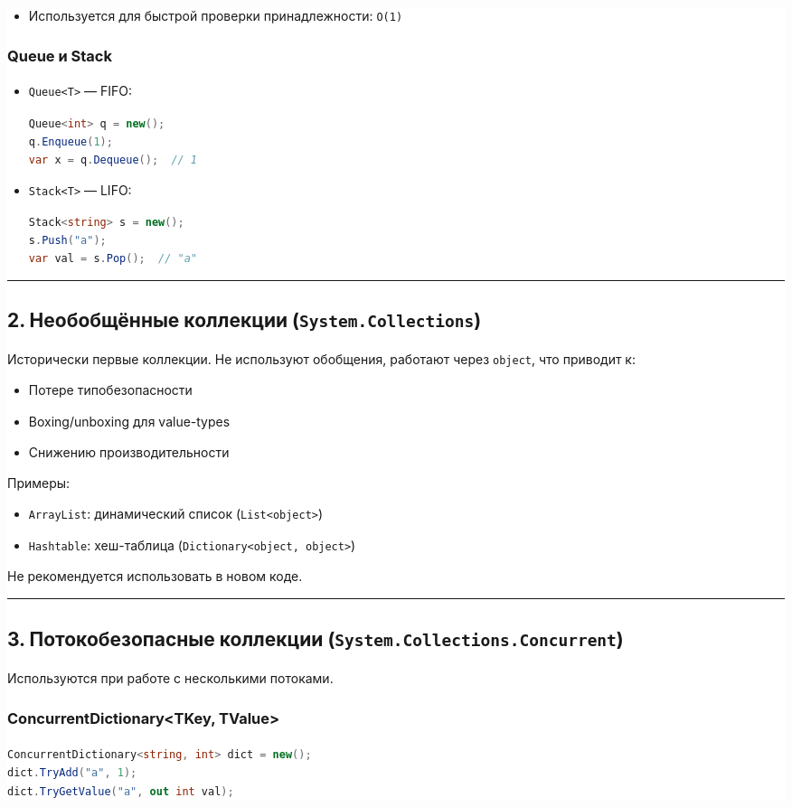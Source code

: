 - Используется для быстрой проверки принадлежности: `O(1)`
    

### Queue и Stack

- `Queue<T>` — FIFO:
    
    ```csharp
    Queue<int> q = new();
    q.Enqueue(1);
    var x = q.Dequeue();  // 1
    ```
    
- `Stack<T>` — LIFO:
    
    ```csharp
    Stack<string> s = new();
    s.Push("a");
    var val = s.Pop();  // "a"
    ```
    

---

## 2. Необобщённые коллекции (`System.Collections`)

Исторически первые коллекции. Не используют обобщения, работают через `object`, что приводит к:

- Потере типобезопасности
    
- Boxing/unboxing для value-types
    
- Снижению производительности
    

Примеры:

- `ArrayList`: динамический список (`List<object>`)
    
- `Hashtable`: хеш-таблица (`Dictionary<object, object>`)
    

Не рекомендуется использовать в новом коде.

---

## 3. Потокобезопасные коллекции (`System.Collections.Concurrent`)

Используются при работе с несколькими потоками.

### ConcurrentDictionary<TKey, TValue>

```csharp
ConcurrentDictionary<string, int> dict = new();
dict.TryAdd("a", 1);
dict.TryGetValue("a", out int val);
```
